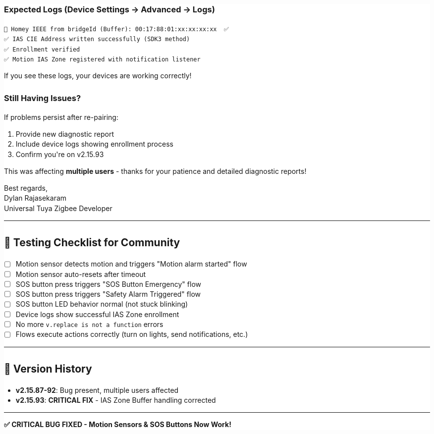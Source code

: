 ### Expected Logs (Device Settings → Advanced → Logs)
```
📡 Homey IEEE from bridgeId (Buffer): 00:17:88:01:xx:xx:xx:xx  ✅
✅ IAS CIE Address written successfully (SDK3 method)
✅ Enrollment verified
✅ Motion IAS Zone registered with notification listener
```

If you see these logs, your devices are working correctly!

### Still Having Issues?
If problems persist after re-pairing:
1. Provide new diagnostic report
2. Include device logs showing enrollment process
3. Confirm you're on v2.15.93

This was affecting **multiple users** - thanks for your patience and detailed diagnostic reports!

Best regards,  
Dylan Rajasekaram  
Universal Tuya Zigbee Developer

---

## 🎯 Testing Checklist for Community

- [ ] Motion sensor detects motion and triggers "Motion alarm started" flow
- [ ] Motion sensor auto-resets after timeout
- [ ] SOS button press triggers "SOS Button Emergency" flow
- [ ] SOS button press triggers "Safety Alarm Triggered" flow
- [ ] SOS button LED behavior normal (not stuck blinking)
- [ ] Device logs show successful IAS Zone enrollment
- [ ] No more `v.replace is not a function` errors
- [ ] Flows execute actions correctly (turn on lights, send notifications, etc.)

---

## 📝 Version History

- **v2.15.87-92**: Bug present, multiple users affected
- **v2.15.93**: **CRITICAL FIX** - IAS Zone Buffer handling corrected

---

**✅ CRITICAL BUG FIXED - Motion Sensors & SOS Buttons Now Work!**
